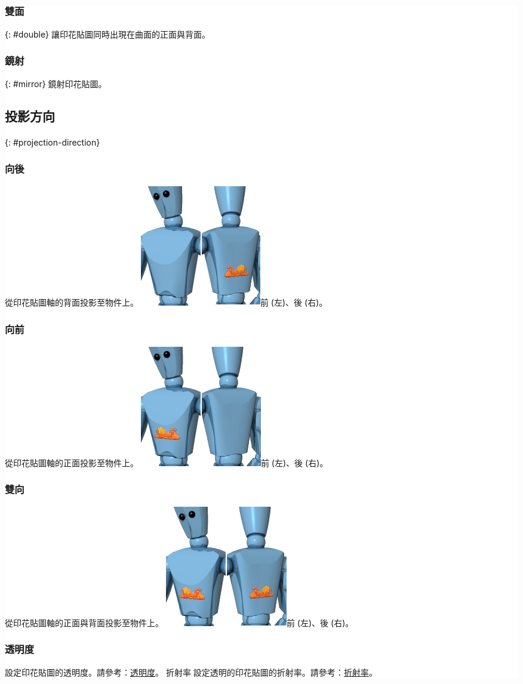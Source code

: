 ### 雙面
{: #double}
讓印花貼圖同時出現在曲面的正面與背面。

### 鏡射
{: #mirror}
鏡射印花貼圖。

## 投影方向
{: #projection-direction}

### 向後
從印花貼圖軸的背面投影至物件上。
![images/projectionbackward1.png](images/projectionbackward1.png)前 (左)、後 (右)。

### 向前
從印花貼圖軸的正面投影至物件上。
![images/projectionforward1.png](images/projectionforward1.png)前 (左)、後 (右)。

### 雙向
從印花貼圖軸的正面與背面投影至物件上。
![images/projectionforwardandback.png](images/projectionforwardandback.png)前 (左)、後 (右)。

### 透明度
設定印花貼圖的透明度。請參考：[透明度](advanced-material-properties-transparency.html)。
折射率
設定透明的印花貼圖的折射率。請參考：[折射率](advanced-material-properties-transparency.html#index-of-refraction)。

